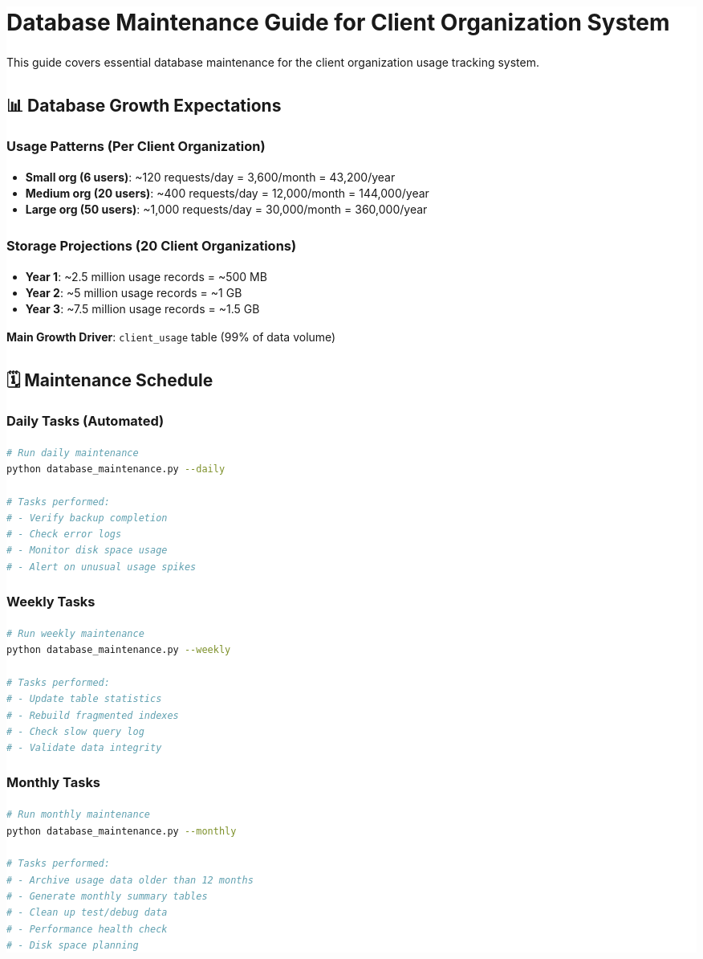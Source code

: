 # Database Maintenance Guide for Client Organization System

This guide covers essential database maintenance for the client organization usage tracking system.

## 📊 Database Growth Expectations

### Usage Patterns (Per Client Organization)
- **Small org (6 users)**: ~120 requests/day = 3,600/month = 43,200/year
- **Medium org (20 users)**: ~400 requests/day = 12,000/month = 144,000/year
- **Large org (50 users)**: ~1,000 requests/day = 30,000/month = 360,000/year

### Storage Projections (20 Client Organizations)
- **Year 1**: ~2.5 million usage records = ~500 MB
- **Year 2**: ~5 million usage records = ~1 GB  
- **Year 3**: ~7.5 million usage records = ~1.5 GB

**Main Growth Driver**: `client_usage` table (99% of data volume)

## 🗓️ Maintenance Schedule

### Daily Tasks (Automated)
```bash
# Run daily maintenance
python database_maintenance.py --daily

# Tasks performed:
# - Verify backup completion
# - Check error logs  
# - Monitor disk space usage
# - Alert on unusual usage spikes
```

### Weekly Tasks
```bash
# Run weekly maintenance
python database_maintenance.py --weekly

# Tasks performed:
# - Update table statistics
# - Rebuild fragmented indexes
# - Check slow query log
# - Validate data integrity
```

### Monthly Tasks
```bash
# Run monthly maintenance  
python database_maintenance.py --monthly

# Tasks performed:
# - Archive usage data older than 12 months
# - Generate monthly summary tables
# - Clean up test/debug data
# - Performance health check
# - Disk space planning
```

